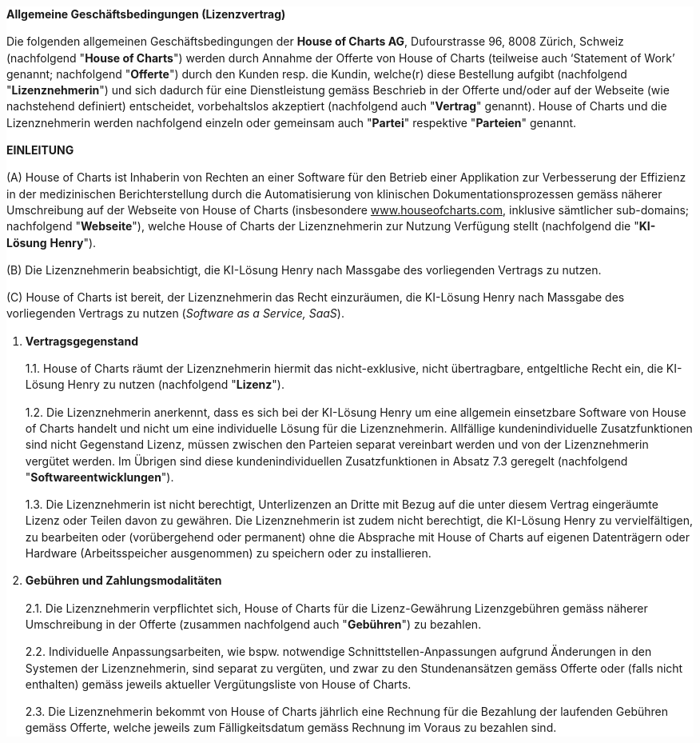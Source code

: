 **Allgemeine Geschäftsbedingungen (Lizenzvertrag)** 

Die folgenden allgemeinen Geschäftsbedingungen der **House of Charts AG**, Dufourstrasse 96, 8008 Zürich, Schweiz (nachfolgend "**House of Charts**") werden durch Annahme der Offerte von House of Charts (teilweise auch ‘Statement of Work’ genannt; nachfolgend "**Offerte**") durch den Kunden resp. die Kundin, welche(r) diese Bestellung aufgibt (nachfolgend "**Lizenznehmerin**") und sich dadurch für eine Dienstleistung gemäss Beschrieb in der Offerte und/oder auf der Webseite (wie nachstehend definiert) entscheidet, vorbehaltslos akzeptiert (nachfolgend auch "**Vertrag**" genannt). House of Charts und die Lizenznehmerin werden nachfolgend einzeln oder gemeinsam auch "**Partei**" respektive "**Parteien**" genannt.

**EINLEITUNG**

(A) House of Charts ist Inhaberin von Rechten an einer Software für den Betrieb einer Applikation zur Verbesserung der Effizienz in der medizinischen Berichterstellung durch die Automatisierung von klinischen Dokumentationsprozessen gemäss näherer Umschreibung auf der Webseite von House of Charts (insbesondere www.houseofcharts.com, inklusive sämtlicher sub-domains; nachfolgend "**Webseite**"), welche House of Charts der Lizenznehmerin zur Nutzung Verfügung stellt (nachfolgend die "**KI-Lösung** **Henry**").

(B) Die Lizenznehmerin beabsichtigt, die KI-Lösung Henry nach Massgabe des vorliegenden Vertrags zu nutzen.

(C) House of Charts ist bereit, der Lizenznehmerin das Recht einzuräumen, die KI-Lösung Henry nach Massgabe des vorliegenden Vertrags zu nutzen (*Software as a Service, SaaS*).

1. **Vertragsgegenstand**

   1.1. House of Charts räumt der Lizenznehmerin hiermit das nicht-exklusive, nicht übertragbare, entgeltliche Recht ein, die KI-Lösung Henry zu nutzen (nachfolgend "**Lizenz**").

   1.2. Die Lizenznehmerin anerkennt, dass es sich bei der KI-Lösung Henry um eine allgemein einsetzbare Software von House of Charts handelt und nicht um eine individuelle Lösung für die Lizenznehmerin. Allfällige kundenindividuelle Zusatzfunktionen sind nicht Gegenstand Lizenz, müssen zwischen den Parteien separat vereinbart werden und von der Lizenznehmerin vergütet werden. Im Übrigen sind diese kundenindividuellen Zusatzfunktionen in Absatz 7.3 geregelt (nachfolgend "**Softwareentwicklungen**").

   1.3. Die Lizenznehmerin ist nicht berechtigt, Unterlizenzen an Dritte mit Bezug auf die unter diesem Vertrag eingeräumte Lizenz oder Teilen davon zu gewähren. Die Lizenznehmerin ist zudem nicht berechtigt, die KI-Lösung Henry zu vervielfältigen, zu bearbeiten oder (vorübergehend oder permanent) ohne die Absprache mit House of Charts auf eigenen Datenträgern oder Hardware (Arbeitsspeicher ausgenommen) zu speichern oder zu installieren.

2. **Gebühren und Zahlungsmodalitäten**

   2.1. Die Lizenznehmerin verpflichtet sich, House of Charts für die Lizenz-Gewährung Lizenzgebühren gemäss näherer Umschreibung in der Offerte (zusammen nachfolgend auch "**Gebühren**") zu bezahlen.

   2.2. Individuelle Anpassungsarbeiten, wie bspw. notwendige Schnittstellen-Anpassungen aufgrund Änderungen in den Systemen der Lizenznehmerin, sind separat zu vergüten, und zwar zu den Stundenansätzen gemäss Offerte oder (falls nicht enthalten) gemäss jeweils aktueller Vergütungsliste von House of Charts.

   2.3. Die Lizenznehmerin bekommt von House of Charts jährlich eine Rechnung für die Bezahlung der laufenden Gebühren gemäss Offerte, welche jeweils zum Fälligkeitsdatum gemäss Rechnung im Voraus zu bezahlen sind.
